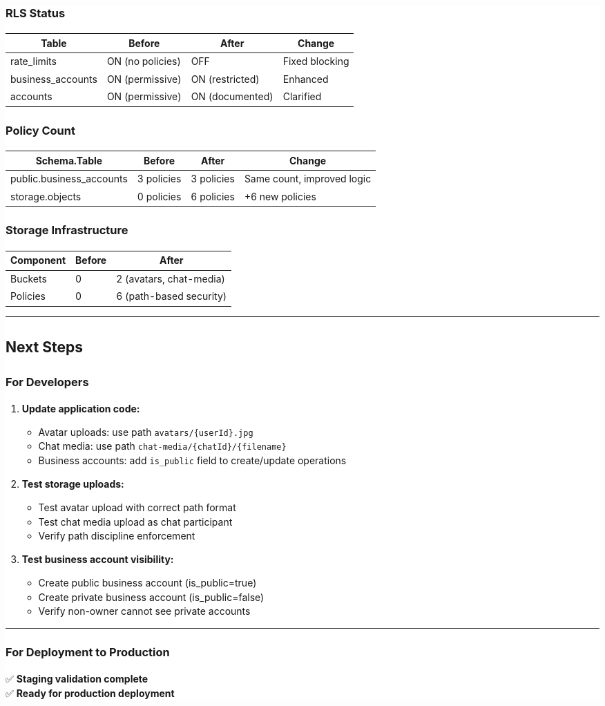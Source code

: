 ### RLS Status
| Table | Before | After | Change |
|-------|--------|-------|--------|
| rate_limits | ON (no policies) | OFF | Fixed blocking |
| business_accounts | ON (permissive) | ON (restricted) | Enhanced |
| accounts | ON (permissive) | ON (documented) | Clarified |

### Policy Count
| Schema.Table | Before | After | Change |
|--------------|--------|-------|--------|
| public.business_accounts | 3 policies | 3 policies | Same count, improved logic |
| storage.objects | 0 policies | 6 policies | +6 new policies |

### Storage Infrastructure
| Component | Before | After |
|-----------|--------|-------|
| Buckets | 0 | 2 (avatars, chat-media) |
| Policies | 0 | 6 (path-based security) |

---

## Next Steps

### For Developers

1. **Update application code:**
   - Avatar uploads: use path `avatars/{userId}.jpg`
   - Chat media: use path `chat-media/{chatId}/{filename}`
   - Business accounts: add `is_public` field to create/update operations

2. **Test storage uploads:**
   - Test avatar upload with correct path format
   - Test chat media upload as chat participant
   - Verify path discipline enforcement

3. **Test business account visibility:**
   - Create public business account (is_public=true)
   - Create private business account (is_public=false)
   - Verify non-owner cannot see private accounts

---

### For Deployment to Production

✅ **Staging validation complete**  
✅ **Ready for production deployment**
